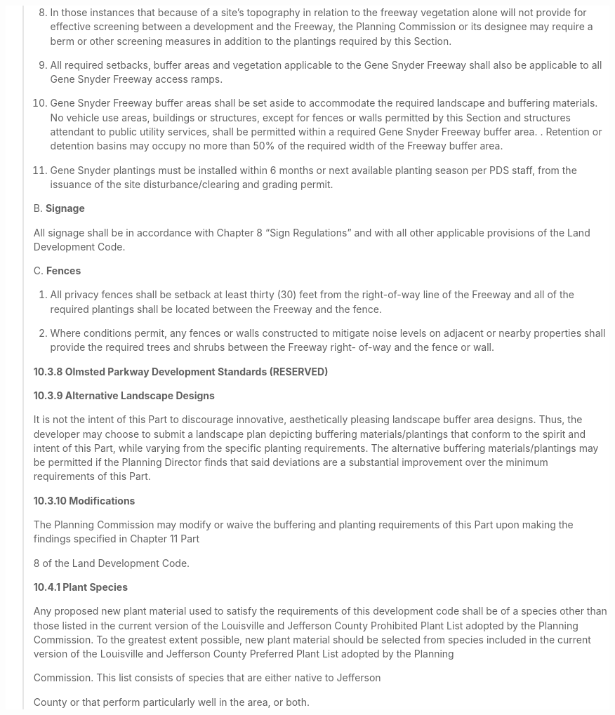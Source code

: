 > 8. In those instances that because of a site’s topography in relation to the freeway vegetation alone will not provide for effective screening between a development and the Freeway, the Planning Commission or its designee may require a berm or other screening measures in addition to the plantings required by this Section.
>
> 9. All required setbacks, buffer areas and vegetation applicable to the Gene Snyder Freeway shall also be applicable to all Gene Snyder Freeway access ramps.
>
> 10. Gene Snyder Freeway buffer areas shall be set aside to accommodate the required landscape and buffering materials. No vehicle use areas, buildings or structures, except for fences or walls permitted by this Section and structures attendant to public utility services, shall be permitted within a required Gene Snyder Freeway buffer area. . Retention or detention basins may occupy no more than 50% of the required width of the Freeway buffer area.
>
> 11. Gene Snyder plantings must be installed within 6 months or next available planting season per PDS staff, from the issuance of the site disturbance/clearing and grading permit.
>
> B. **Signage**
>
> All signage shall be in accordance with Chapter 8 “Sign Regulations” and with all other applicable provisions of the Land Development Code.
>
> C. **Fences**
>
> 1. All privacy fences shall be setback at least thirty (30) feet from the right-of-way line of the Freeway and all of the required plantings shall be located between the Freeway and the fence.
>
> 2. Where conditions permit, any fences or walls constructed to mitigate noise levels on adjacent or nearby properties shall provide the required trees and shrubs between the Freeway right- of-way and the fence or wall.
>
> **10.3.8 Olmsted Parkway Development Standards (RESERVED)**
>
> **10.3.9 Alternative Landscape Designs**
>
> It is not the intent of this Part to discourage innovative, aesthetically pleasing landscape buffer area designs. Thus, the developer may choose to submit a landscape plan depicting buffering materials/plantings that conform to the spirit and intent of this Part, while varying from the specific planting requirements. The alternative buffering materials/plantings may be permitted if the Planning Director finds that said deviations are a substantial improvement over the minimum requirements of this Part.
>
> **10.3.10 Modifications**
>
> The Planning Commission may modify or waive the buffering and planting requirements of this Part upon making the findings specified in Chapter 11 Part
>
> 8 of the Land Development Code.
>
> **10.4.1 Plant Species**
>
> Any proposed new plant material used to satisfy the requirements of this development code shall be of a species other than those listed in the current version of the Louisville and Jefferson County Prohibited Plant List adopted by the Planning Commission. To the greatest extent possible, new plant material should be selected from species included in the current version of the Louisville and Jefferson County Preferred Plant List adopted by the Planning
>
> Commission. This list consists of species that are either native to Jefferson
>
> County or that perform particularly well in the area, or both.
>